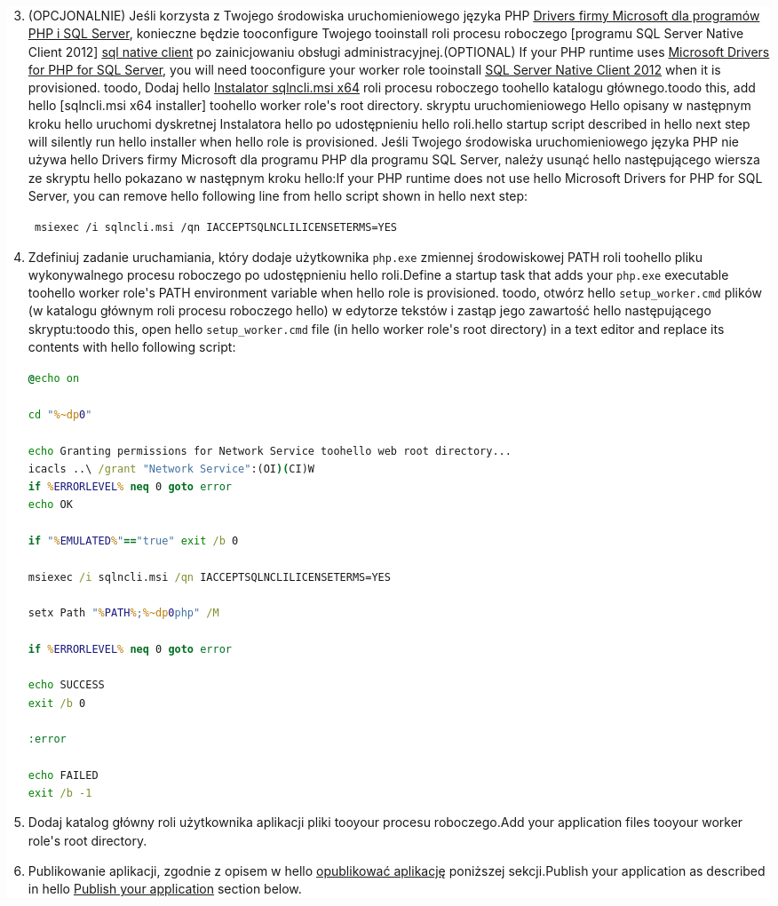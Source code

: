 3. <span data-ttu-id="f875a-173">(OPCJONALNIE) Jeśli korzysta z Twojego środowiska uruchomieniowego języka PHP [Drivers firmy Microsoft dla programów PHP i SQL Server][sqlsrv drivers], konieczne będzie tooconfigure Twojego tooinstall roli procesu roboczego [programu SQL Server Native Client 2012] [ sql native client] po zainicjowaniu obsługi administracyjnej.</span><span class="sxs-lookup"><span data-stu-id="f875a-173">(OPTIONAL) If your PHP runtime uses [Microsoft Drivers for PHP for SQL Server][sqlsrv drivers], you will need tooconfigure your worker role tooinstall [SQL Server Native Client 2012][sql native client] when it is provisioned.</span></span> <span data-ttu-id="f875a-174">toodo, Dodaj hello [Instalator sqlncli.msi x64] roli procesu roboczego toohello katalogu głównego.</span><span class="sxs-lookup"><span data-stu-id="f875a-174">toodo this, add hello [sqlncli.msi x64 installer] toohello worker role's root directory.</span></span> <span data-ttu-id="f875a-175">skryptu uruchomieniowego Hello opisany w następnym kroku hello uruchomi dyskretnej Instalatora hello po udostępnieniu hello roli.</span><span class="sxs-lookup"><span data-stu-id="f875a-175">hello startup script described in hello next step will silently run hello installer when hello role is provisioned.</span></span> <span data-ttu-id="f875a-176">Jeśli Twojego środowiska uruchomieniowego języka PHP nie używa hello Drivers firmy Microsoft dla programu PHP dla programu SQL Server, należy usunąć hello następującego wiersza ze skryptu hello pokazano w następnym kroku hello:</span><span class="sxs-lookup"><span data-stu-id="f875a-176">If your PHP runtime does not use hello Microsoft Drivers for PHP for SQL Server, you can remove hello following line from hello script shown in hello next step:</span></span>

        msiexec /i sqlncli.msi /qn IACCEPTSQLNCLILICENSETERMS=YES
4. <span data-ttu-id="f875a-177">Zdefiniuj zadanie uruchamiania, który dodaje użytkownika `php.exe` zmiennej środowiskowej PATH roli toohello pliku wykonywalnego procesu roboczego po udostępnieniu hello roli.</span><span class="sxs-lookup"><span data-stu-id="f875a-177">Define a startup task that adds your `php.exe` executable toohello worker role's PATH environment variable when hello role is provisioned.</span></span> <span data-ttu-id="f875a-178">toodo, otwórz hello `setup_worker.cmd` plików (w katalogu głównym roli procesu roboczego hello) w edytorze tekstów i zastąp jego zawartość hello następującego skryptu:</span><span class="sxs-lookup"><span data-stu-id="f875a-178">toodo this, open hello `setup_worker.cmd` file (in hello worker role's root directory) in a text editor and replace its contents with hello following script:</span></span>

    ```cmd
    @echo on

    cd "%~dp0"

    echo Granting permissions for Network Service toohello web root directory...
    icacls ..\ /grant "Network Service":(OI)(CI)W
    if %ERRORLEVEL% neq 0 goto error
    echo OK

    if "%EMULATED%"=="true" exit /b 0

    msiexec /i sqlncli.msi /qn IACCEPTSQLNCLILICENSETERMS=YES

    setx Path "%PATH%;%~dp0php" /M

    if %ERRORLEVEL% neq 0 goto error

    echo SUCCESS
    exit /b 0

    :error

    echo FAILED
    exit /b -1
    ```
5. <span data-ttu-id="f875a-179">Dodaj katalog główny roli użytkownika aplikacji pliki tooyour procesu roboczego.</span><span class="sxs-lookup"><span data-stu-id="f875a-179">Add your application files tooyour worker role's root directory.</span></span>
6. <span data-ttu-id="f875a-180">Publikowanie aplikacji, zgodnie z opisem w hello [opublikować aplikację](#publish-your-application) poniższej sekcji.</span><span class="sxs-lookup"><span data-stu-id="f875a-180">Publish your application as described in hello [Publish your application](#publish-your-application) section below.</span></span>


[zestaw Azure SDK for PHP]: /develop/php/common-tasks/download-php-sdk/
[install ps and emulators]: http://go.microsoft.com/fwlink/p/?linkid=320376&clcid=0x409
[definicji (csdef) usługi]: http://msdn.microsoft.com/library/windowsazure/ee758711.aspx
[konfiguracji usługi (cscfg)]: http://msdn.microsoft.com/library/windowsazure/ee758710.aspx
[iis.net]: http://www.iis.net/
[sql native client]: http://msdn.microsoft.com/sqlserver/aa937733.aspx
[sqlsrv drivers]: http://php.net/sqlsrv
[Instalator sqlncli.msi x64]: http://go.microsoft.com/fwlink/?LinkID=239648
